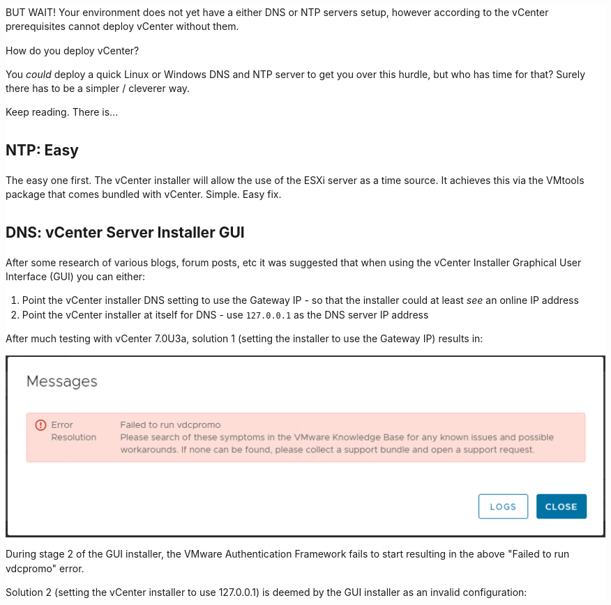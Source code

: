 BUT WAIT! Your environment does not yet have a either DNS or NTP servers setup, however according to the vCenter prerequisites cannot deploy vCenter without them.

How do you deploy vCenter?

You *could* deploy a quick Linux or Windows DNS and NTP server to get you over this hurdle, but who has time for that?  Surely there has to be a simpler / cleverer way. 

Keep reading. There is...

## NTP: Easy
The easy one first.  The vCenter installer will allow the use of the ESXi server as a time source. It achieves this via the VMtools package that comes bundled with vCenter.  Simple. Easy fix.

## DNS: vCenter Server Installer GUI
After some research of various blogs, forum posts, etc it was suggested that when using the vCenter Installer Graphical User Interface (GUI) you can either:

1. Point the vCenter installer DNS setting to use the Gateway IP - so that the installer could at least *see* an online IP address
2. Point the vCenter installer at itself for DNS - use `127.0.0.1` as the DNS server IP address 

After much testing with vCenter 7.0U3a, solution 1 (setting the installer to use the Gateway IP) results in:

<img style="display: block; margin-left: auto; margin-right: auto;" alt="Failed to run vdcpromo" src="/images/vcenter-without-dns-ntp/vcenter-without-dns-ntp-13.png">

During stage 2 of the GUI installer, the VMware Authentication Framework fails to start resulting in the above "Failed to run vdcpromo" error.

Solution 2 (setting the vCenter installer to use 127.0.0.1) is deemed by the GUI installer as an invalid configuration:
